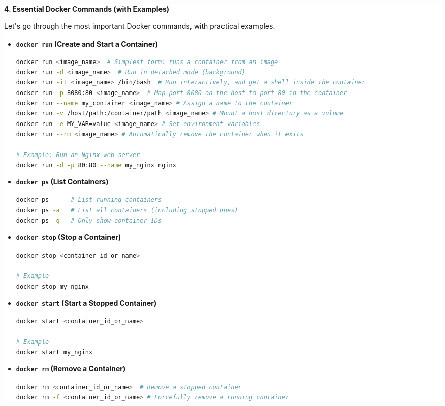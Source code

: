**4. Essential Docker Commands (with Examples)**

Let's go through the most important Docker commands, with practical examples.

*   **`docker run` (Create and Start a Container)**

    ```bash
    docker run <image_name>  # Simplest form: runs a container from an image
    docker run -d <image_name>  # Run in detached mode (background)
    docker run -it <image_name> /bin/bash  # Run interactively, and get a shell inside the container
    docker run -p 8080:80 <image_name>  # Map port 8080 on the host to port 80 in the container
    docker run --name my_container <image_name> # Assign a name to the container
    docker run -v /host/path:/container/path <image_name> # Mount a host directory as a volume
    docker run -e MY_VAR=value <image_name> # Set environment variables
    docker run --rm <image_name> # Automatically remove the container when it exits

    # Example: Run an Nginx web server
    docker run -d -p 80:80 --name my_nginx nginx
    ```

*   **`docker ps` (List Containers)**

    ```bash
    docker ps      # List running containers
    docker ps -a   # List all containers (including stopped ones)
    docker ps -q   # Only show container IDs
    ```

*   **`docker stop` (Stop a Container)**

    ```bash
    docker stop <container_id_or_name>

    # Example
    docker stop my_nginx
    ```

*   **`docker start` (Start a Stopped Container)**

    ```bash
    docker start <container_id_or_name>

    # Example
    docker start my_nginx
    ```

*   **`docker rm` (Remove a Container)**

    ```bash
    docker rm <container_id_or_name>  # Remove a stopped container
    docker rm -f <container_id_or_name> # Forcefully remove a running container
    ```

